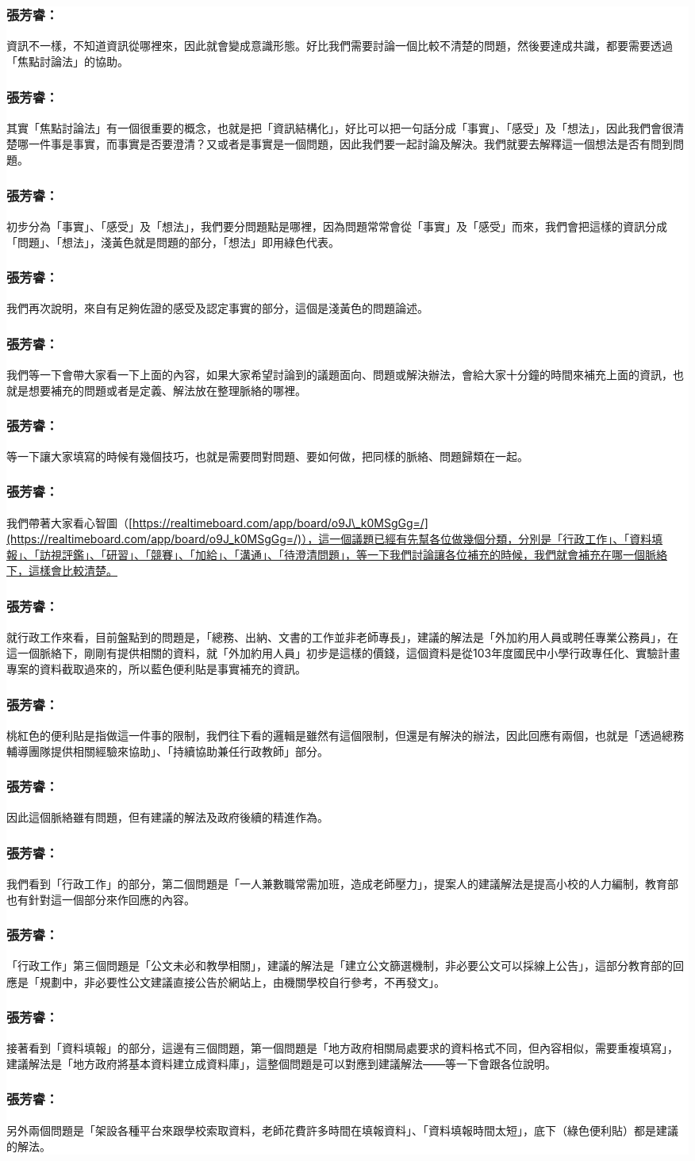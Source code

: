 ### 張芳睿：
資訊不一樣，不知道資訊從哪裡來，因此就會變成意識形態。好比我們需要討論一個比較不清楚的問題，然後要達成共識，都要需要透過「焦點討論法」的協助。

### 張芳睿：
其實「焦點討論法」有一個很重要的概念，也就是把「資訊結構化」，好比可以把一句話分成「事實」、「感受」及「想法」，因此我們會很清楚哪一件事是事實，而事實是否要澄清？又或者是事實是一個問題，因此我們要一起討論及解決。我們就要去解釋這一個想法是否有問到問題。

### 張芳睿：
初步分為「事實」、「感受」及「想法」，我們要分問題點是哪裡，因為問題常常會從「事實」及「感受」而來，我們會把這樣的資訊分成「問題」、「想法」，淺黃色就是問題的部分，「想法」即用綠色代表。

### 張芳睿：
我們再次說明，來自有足夠佐證的感受及認定事實的部分，這個是淺黃色的問題論述。

### 張芳睿：
我們等一下會帶大家看一下上面的內容，如果大家希望討論到的議題面向、問題或解決辦法，會給大家十分鐘的時間來補充上面的資訊，也就是想要補充的問題或者是定義、解法放在整理脈絡的哪裡。

### 張芳睿：
等一下讓大家填寫的時候有幾個技巧，也就是需要問對問題、要如何做，把同樣的脈絡、問題歸類在一起。

### 張芳睿：
我們帶著大家看心智圖（[https://realtimeboard.com/app/board/o9J\_k0MSgGg=/](https://realtimeboard.com/app/board/o9J_k0MSgGg=/)），這一個議題已經有先幫各位做幾個分類，分別是「行政工作」、「資料填報」、「訪視評鑑」、「研習」、「競賽」、「加給」、「溝通」、「待澄清問題」，等一下我們討論讓各位補充的時候，我們就會補充在哪一個脈絡下，這樣會比較清楚。

### 張芳睿：
就行政工作來看，目前盤點到的問題是，「總務、出納、文書的工作並非老師專長」，建議的解法是「外加約用人員或聘任專業公務員」，在這一個脈絡下，剛剛有提供相關的資料，就「外加約用人員」初步是這樣的價錢，這個資料是從103年度國民中小學行政專任化、實驗計畫專案的資料截取過來的，所以藍色便利貼是事實補充的資訊。

### 張芳睿：
桃紅色的便利貼是指做這一件事的限制，我們往下看的邏輯是雖然有這個限制，但還是有解決的辦法，因此回應有兩個，也就是「透過總務輔導團隊提供相關經驗來協助」、「持續協助兼任行政教師」部分。

### 張芳睿：
因此這個脈絡雖有問題，但有建議的解法及政府後續的精進作為。

### 張芳睿：
我們看到「行政工作」的部分，第二個問題是「一人兼數職常需加班，造成老師壓力」，提案人的建議解法是提高小校的人力編制，教育部也有針對這一個部分來作回應的內容。

### 張芳睿：
「行政工作」第三個問題是「公文未必和教學相關」，建議的解法是「建立公文篩選機制，非必要公文可以採線上公告」，這部分教育部的回應是「規劃中，非必要性公文建議直接公告於網站上，由機關學校自行參考，不再發文」。

### 張芳睿：
接著看到「資料填報」的部分，這邊有三個問題，第一個問題是「地方政府相關局處要求的資料格式不同，但內容相似，需要重複填寫」，建議解法是「地方政府將基本資料建立成資料庫」，這整個問題是可以對應到建議解法——等一下會跟各位說明。

### 張芳睿：
另外兩個問題是「架設各種平台來跟學校索取資料，老師花費許多時間在填報資料」、「資料填報時間太短」，底下（綠色便利貼）都是建議的解法。
